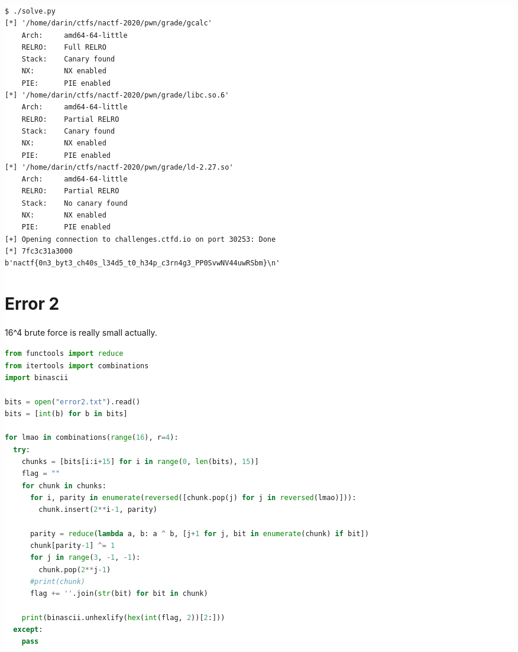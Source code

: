```
$ ./solve.py
[*] '/home/darin/ctfs/nactf-2020/pwn/grade/gcalc'
    Arch:     amd64-64-little
    RELRO:    Full RELRO
    Stack:    Canary found
    NX:       NX enabled
    PIE:      PIE enabled
[*] '/home/darin/ctfs/nactf-2020/pwn/grade/libc.so.6'
    Arch:     amd64-64-little
    RELRO:    Partial RELRO
    Stack:    Canary found
    NX:       NX enabled
    PIE:      PIE enabled
[*] '/home/darin/ctfs/nactf-2020/pwn/grade/ld-2.27.so'
    Arch:     amd64-64-little
    RELRO:    Partial RELRO
    Stack:    No canary found
    NX:       NX enabled
    PIE:      PIE enabled
[+] Opening connection to challenges.ctfd.io on port 30253: Done
[*] 7fc3c31a3000
b'nactf{0n3_byt3_ch40s_l34d5_t0_h34p_c3rn4g3_PP0SvwNV44uwRSbm}\n'
```

# Error 2
16^4 brute force is really small actually.
```python
from functools import reduce
from itertools import combinations
import binascii

bits = open("error2.txt").read()
bits = [int(b) for b in bits]

for lmao in combinations(range(16), r=4):
  try:
    chunks = [bits[i:i+15] for i in range(0, len(bits), 15)]
    flag = ""
    for chunk in chunks:
      for i, parity in enumerate(reversed([chunk.pop(j) for j in reversed(lmao)])):
        chunk.insert(2**i-1, parity)

      parity = reduce(lambda a, b: a ^ b, [j+1 for j, bit in enumerate(chunk) if bit])
      chunk[parity-1] ^= 1
      for j in range(3, -1, -1):
        chunk.pop(2**j-1)
      #print(chunk)
      flag += ''.join(str(bit) for bit in chunk)

    print(binascii.unhexlify(hex(int(flag, 2))[2:]))
  except:
    pass
```
